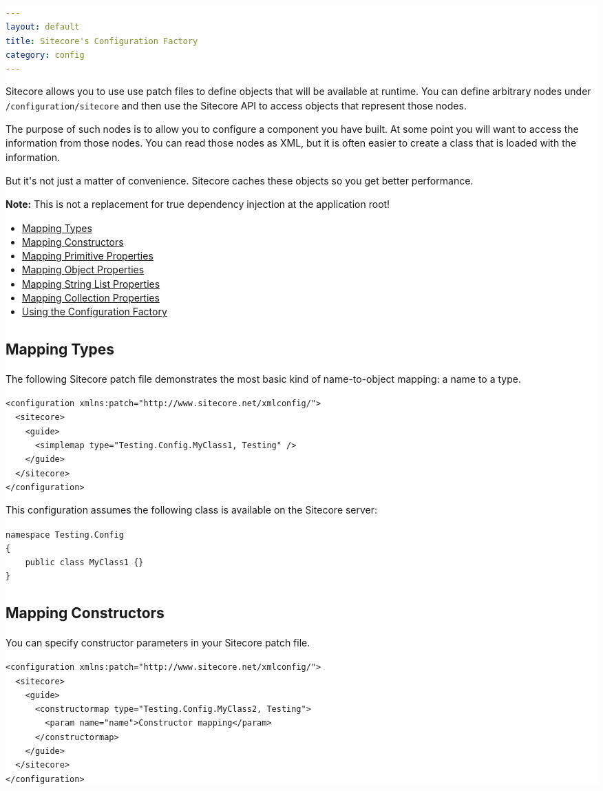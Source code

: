 ```yaml
---
layout: default
title: Sitecore's Configuration Factory
category: config
---
```

Sitecore allows you to use use patch files to define objects that will be available at runtime. You can define arbitrary nodes under `/configuration/sitecore` and then use the Sitecore API to access objects that represent those nodes.

The purpose of such nodes is to allow you to configure a component you have built. At some point you will want to access the information from those nodes. You can read those nodes as XML, but it is often easier to create a class that is loaded with the information.

But it's not just a matter of convenience. Sitecore caches these objects so you get better performance.

**Note:** This is not a replacement for true dependency injection at the application root!

* [Mapping Types](#mapping_types)
* [Mapping Constructors](#mapping_constructors)
* [Mapping Primitive Properties](#mapping_primitive_properties)
* [Mapping Object Properties](#mapping_object_properties)
* [Mapping String List Properties](#mapping_string_list_properties)
* [Mapping Collection Properties](#mapping_collection_properties)
* [Using the Configuration Factory](#config_factory)

## <a name="mapping_types">Mapping Types</a>
The following Sitecore patch file demonstrates the most basic kind of name-to-object mapping: a name to a type.

	<configuration xmlns:patch="http://www.sitecore.net/xmlconfig/">
	  <sitecore>
	    <guide>
	      <simplemap type="Testing.Config.MyClass1, Testing" />
	    </guide>
	  </sitecore>
	</configuration>

This configuration assumes the following class is available on the Sitecore server:

	namespace Testing.Config
	{
	    public class MyClass1 {}
	}

## <a name="mapping_constructors">Mapping Constructors</a>
You can specify constructor parameters in your Sitecore patch file.

	<configuration xmlns:patch="http://www.sitecore.net/xmlconfig/">
	  <sitecore>
	    <guide>
	      <constructormap type="Testing.Config.MyClass2, Testing">
	        <param name="name">Constructor mapping</param>
	      </constructormap>
	    </guide>
	  </sitecore>
	</configuration>
